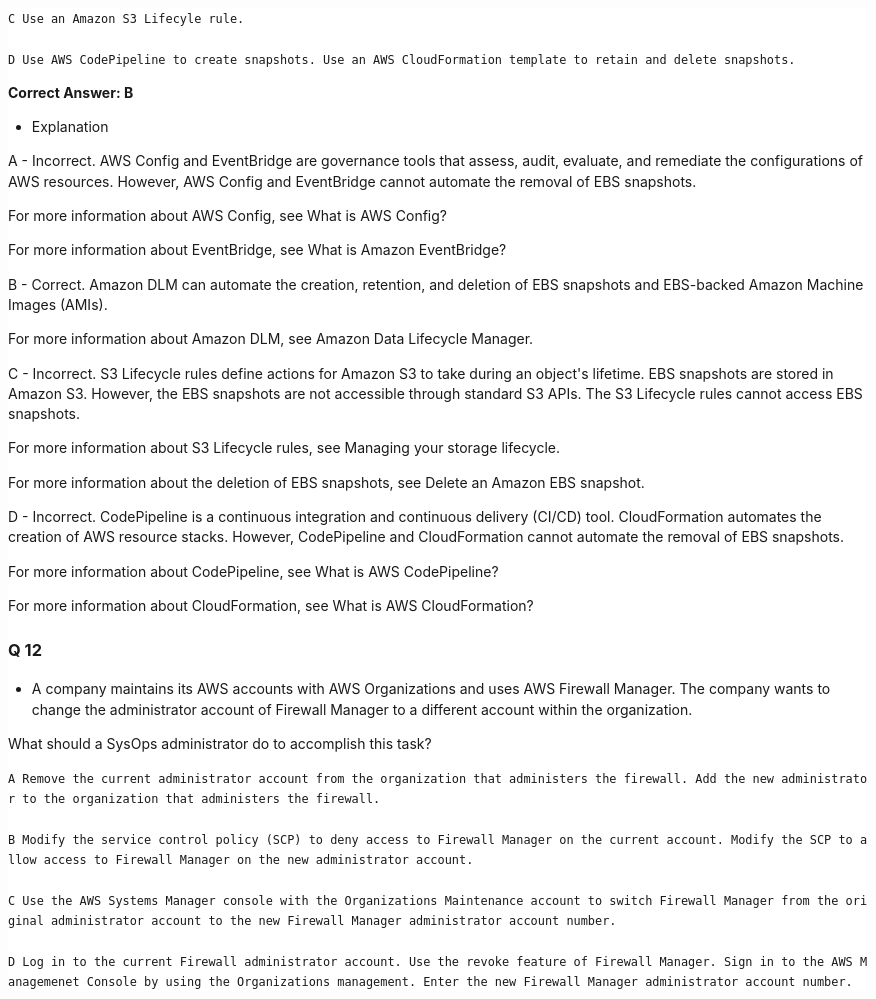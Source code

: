     C Use an Amazon S3 Lifecyle rule.
    
    D Use AWS CodePipeline to create snapshots. Use an AWS CloudFormation template to retain and delete snapshots.

**Correct Answer: B**

* Explanation

A - Incorrect. AWS Config and EventBridge are governance tools that assess, audit, evaluate, and remediate the configurations of AWS resources. However, AWS Config and EventBridge cannot automate the removal of EBS snapshots.

For more information about AWS Config, see What is AWS Config?

For more information about EventBridge, see What is Amazon EventBridge?

B - Correct. Amazon DLM can automate the creation, retention, and deletion of EBS snapshots and EBS-backed Amazon Machine Images (AMIs).

For more information about Amazon DLM, see Amazon Data Lifecycle Manager.

C - Incorrect. S3 Lifecycle rules define actions for Amazon S3 to take during an object's lifetime. EBS snapshots are stored in Amazon S3. However, the EBS snapshots are not accessible through standard S3 APIs. The S3 Lifecycle rules cannot access EBS snapshots.

For more information about S3 Lifecycle rules, see Managing your storage lifecycle.

For more information about the deletion of EBS snapshots, see Delete an Amazon EBS snapshot.

D - Incorrect. CodePipeline is a continuous integration and continuous delivery (CI/CD) tool. CloudFormation automates the creation of AWS resource stacks. However, CodePipeline and CloudFormation cannot automate the removal of EBS snapshots.

For more information about CodePipeline, see What is AWS CodePipeline?

For more information about CloudFormation, see What is AWS CloudFormation?


### Q 12

* A company maintains its AWS accounts with AWS Organizations and uses AWS Firewall Manager. The company wants to change the administrator account of Firewall Manager to a different account within the organization.

What should a SysOps administrator do to accomplish this task?

    
    A Remove the current administrator account from the organization that administers the firewall. Add the new administrator to the organization that administers the firewall.
    
    B Modify the service control policy (SCP) to deny access to Firewall Manager on the current account. Modify the SCP to allow access to Firewall Manager on the new administrator account.
    
    C Use the AWS Systems Manager console with the Organizations Maintenance account to switch Firewall Manager from the original administrator account to the new Firewall Manager administrator account number.
    
    D Log in to the current Firewall administrator account. Use the revoke feature of Firewall Manager. Sign in to the AWS Managemenet Console by using the Organizations management. Enter the new Firewall Manager administrator account number.
